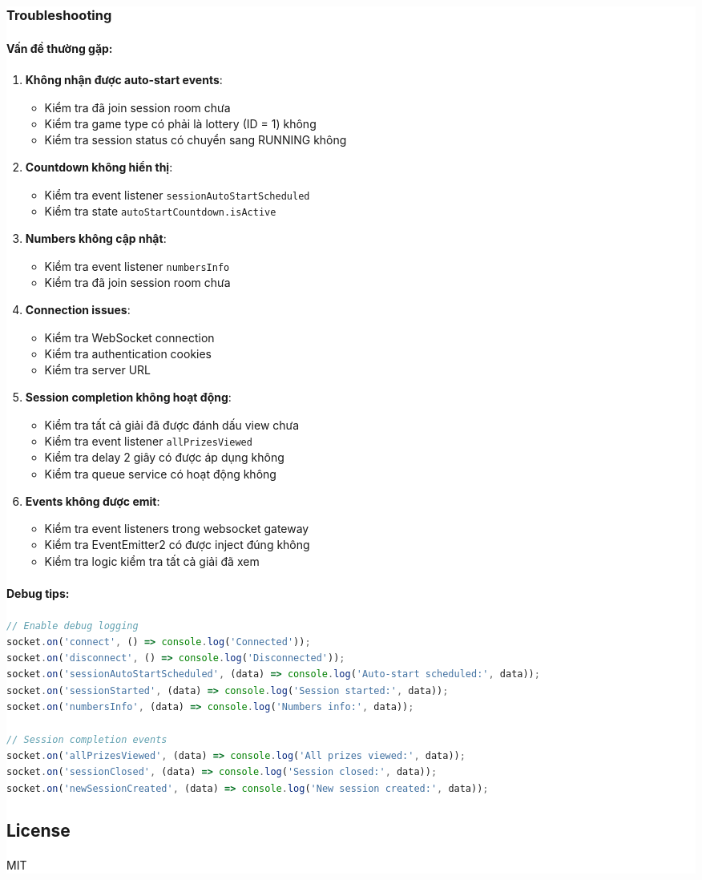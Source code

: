 ### Troubleshooting

#### Vấn đề thường gặp:

1. **Không nhận được auto-start events**:
   - Kiểm tra đã join session room chưa
   - Kiểm tra game type có phải là lottery (ID = 1) không
   - Kiểm tra session status có chuyển sang RUNNING không

2. **Countdown không hiển thị**:
   - Kiểm tra event listener `sessionAutoStartScheduled`
   - Kiểm tra state `autoStartCountdown.isActive`

3. **Numbers không cập nhật**:
   - Kiểm tra event listener `numbersInfo`
   - Kiểm tra đã join session room chưa

4. **Connection issues**:
   - Kiểm tra WebSocket connection
   - Kiểm tra authentication cookies
   - Kiểm tra server URL

5. **Session completion không hoạt động**:
   - Kiểm tra tất cả giải đã được đánh dấu view chưa
   - Kiểm tra event listener `allPrizesViewed`
   - Kiểm tra delay 2 giây có được áp dụng không
   - Kiểm tra queue service có hoạt động không

6. **Events không được emit**:
   - Kiểm tra event listeners trong websocket gateway
   - Kiểm tra EventEmitter2 có được inject đúng không
   - Kiểm tra logic kiểm tra tất cả giải đã xem

#### Debug tips:

```typescript
// Enable debug logging
socket.on('connect', () => console.log('Connected'));
socket.on('disconnect', () => console.log('Disconnected'));
socket.on('sessionAutoStartScheduled', (data) => console.log('Auto-start scheduled:', data));
socket.on('sessionStarted', (data) => console.log('Session started:', data));
socket.on('numbersInfo', (data) => console.log('Numbers info:', data));

// Session completion events
socket.on('allPrizesViewed', (data) => console.log('All prizes viewed:', data));
socket.on('sessionClosed', (data) => console.log('Session closed:', data));
socket.on('newSessionCreated', (data) => console.log('New session created:', data));
```

## License

MIT
